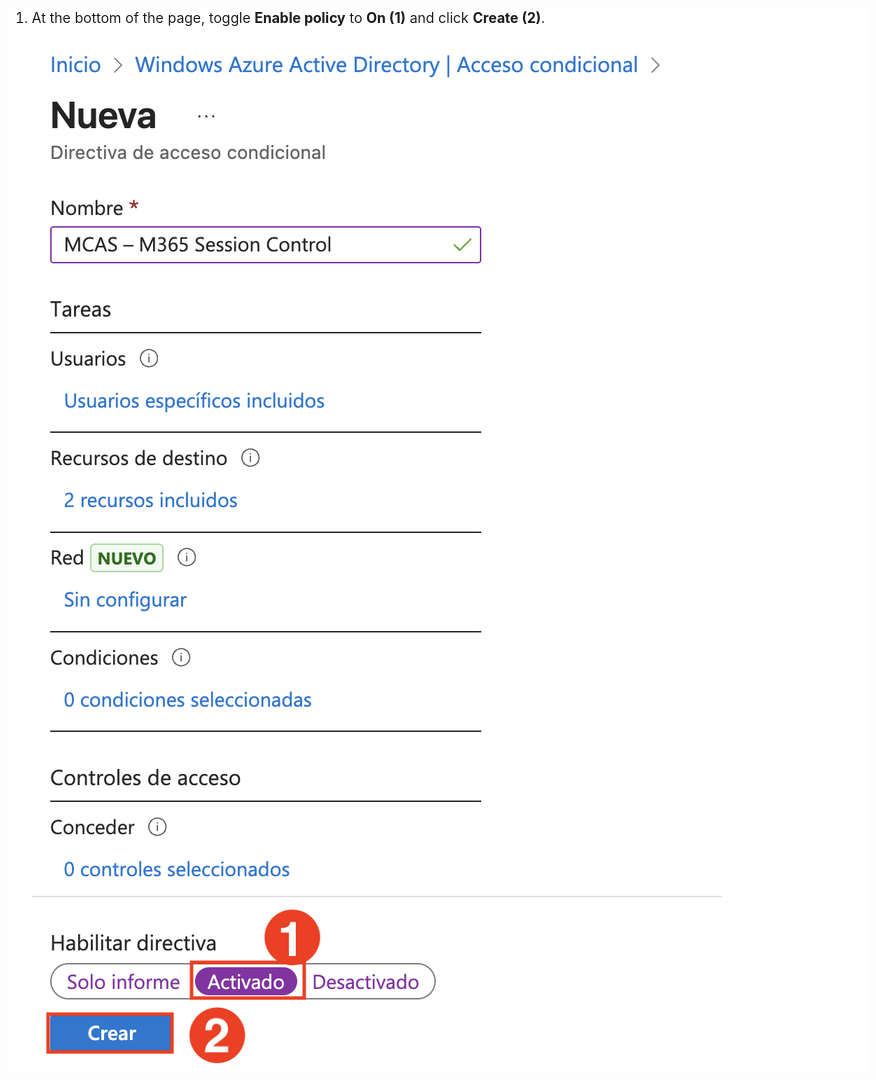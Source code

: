 1. At the bottom of the page, toggle **Enable policy** to **On (1)** and click **Create (2)**.

    ![](./media/rd_day2_ex1_t1_18.png)
